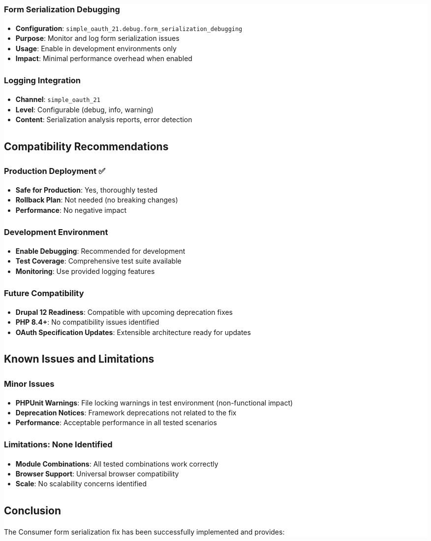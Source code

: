 ### Form Serialization Debugging

- **Configuration**: `simple_oauth_21.debug.form_serialization_debugging`
- **Purpose**: Monitor and log form serialization issues
- **Usage**: Enable in development environments only
- **Impact**: Minimal performance overhead when enabled

### Logging Integration

- **Channel**: `simple_oauth_21`
- **Level**: Configurable (debug, info, warning)
- **Content**: Serialization analysis reports, error detection

## Compatibility Recommendations

### Production Deployment ✅

- **Safe for Production**: Yes, thoroughly tested
- **Rollback Plan**: Not needed (no breaking changes)
- **Performance**: No negative impact

### Development Environment

- **Enable Debugging**: Recommended for development
- **Test Coverage**: Comprehensive test suite available
- **Monitoring**: Use provided logging features

### Future Compatibility

- **Drupal 12 Readiness**: Compatible with upcoming deprecation fixes
- **PHP 8.4+**: No compatibility issues identified
- **OAuth Specification Updates**: Extensible architecture ready for updates

## Known Issues and Limitations

### Minor Issues

- **PHPUnit Warnings**: File locking warnings in test environment (non-functional impact)
- **Deprecation Notices**: Framework deprecations not related to the fix
- **Performance**: Acceptable performance in all tested scenarios

### Limitations: None Identified

- **Module Combinations**: All tested combinations work correctly
- **Browser Support**: Universal browser compatibility
- **Scale**: No scalability concerns identified

## Conclusion

The Consumer form serialization fix has been successfully implemented and provides:
